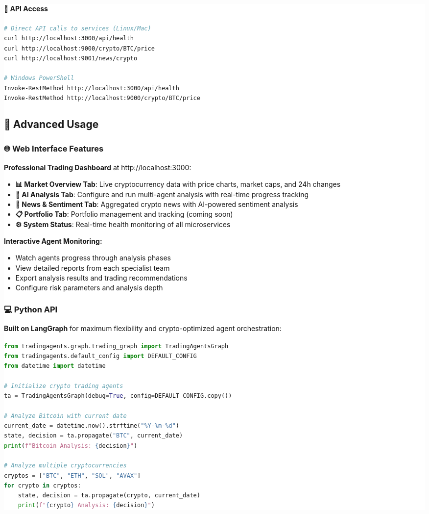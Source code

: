 #### 📡 API Access
```bash
# Direct API calls to services (Linux/Mac)
curl http://localhost:3000/api/health
curl http://localhost:9000/crypto/BTC/price  
curl http://localhost:9001/news/crypto

# Windows PowerShell
Invoke-RestMethod http://localhost:3000/api/health
Invoke-RestMethod http://localhost:9000/crypto/BTC/price
```

## 🚀 Advanced Usage

### 🌐 Web Interface Features

**Professional Trading Dashboard** at http://localhost:3000:

- **📊 Market Overview Tab**: Live cryptocurrency data with price charts, market caps, and 24h changes
- **🤖 AI Analysis Tab**: Configure and run multi-agent analysis with real-time progress tracking  
- **📰 News & Sentiment Tab**: Aggregated crypto news with AI-powered sentiment analysis
- **📋 Portfolio Tab**: Portfolio management and tracking (coming soon)
- **⚙️ System Status**: Real-time health monitoring of all microservices

**Interactive Agent Monitoring:**
- Watch agents progress through analysis phases
- View detailed reports from each specialist team
- Export analysis results and trading recommendations
- Configure risk parameters and analysis depth

### 💻 Python API

**Built on LangGraph** for maximum flexibility and crypto-optimized agent orchestration:

```python
from tradingagents.graph.trading_graph import TradingAgentsGraph
from tradingagents.default_config import DEFAULT_CONFIG
from datetime import datetime

# Initialize crypto trading agents
ta = TradingAgentsGraph(debug=True, config=DEFAULT_CONFIG.copy())

# Analyze Bitcoin with current date
current_date = datetime.now().strftime("%Y-%m-%d")
state, decision = ta.propagate("BTC", current_date)
print(f"Bitcoin Analysis: {decision}")

# Analyze multiple cryptocurrencies
cryptos = ["BTC", "ETH", "SOL", "AVAX"]
for crypto in cryptos:
    state, decision = ta.propagate(crypto, current_date)
    print(f"{crypto} Analysis: {decision}")
```
